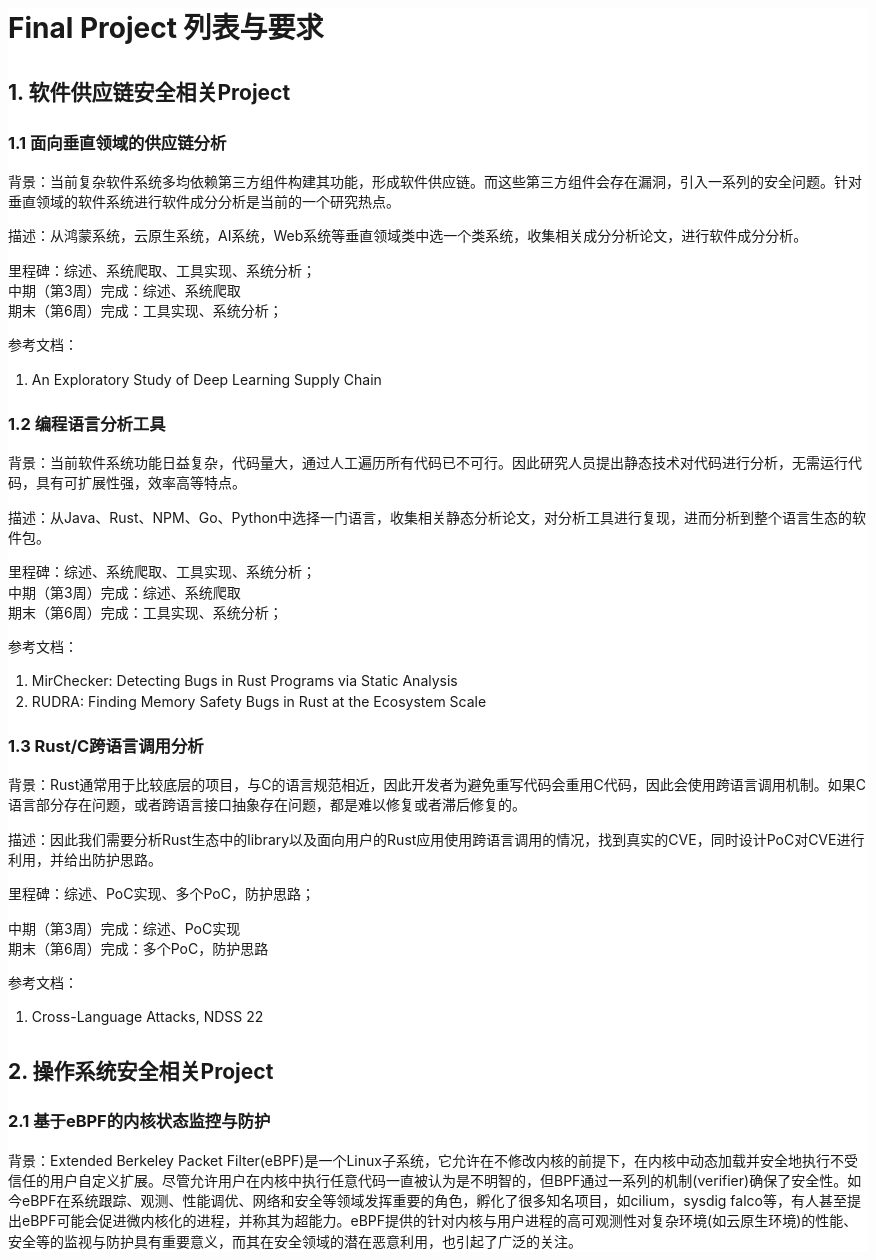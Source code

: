 # Final Project 列表与要求

## 1. 软件供应链安全相关Project

### 1.1 面向垂直领域的供应链分析
背景：当前复杂软件系统多均依赖第三方组件构建其功能，形成软件供应链。而这些第三方组件会存在漏洞，引入一系列的安全问题。针对垂直领域的软件系统进行软件成分分析是当前的一个研究热点。

描述：从鸿蒙系统，云原生系统，AI系统，Web系统等垂直领域类中选一个类系统，收集相关成分分析论文，进行软件成分分析。

里程碑：综述、系统爬取、工具实现、系统分析；  
中期（第3周）完成：综述、系统爬取  
期末（第6周）完成：工具实现、系统分析；

参考文档： 

1. An Exploratory Study of Deep Learning Supply Chain

### 1.2 编程语言分析工具
背景：当前软件系统功能日益复杂，代码量大，通过人工遍历所有代码已不可行。因此研究人员提出静态技术对代码进行分析，无需运行代码，具有可扩展性强，效率高等特点。

描述：从Java、Rust、NPM、Go、Python中选择一门语言，收集相关静态分析论文，对分析工具进行复现，进而分析到整个语言生态的软件包。

里程碑：综述、系统爬取、工具实现、系统分析；  
中期（第3周）完成：综述、系统爬取  
期末（第6周）完成：工具实现、系统分析；

参考文档： 

1. MirChecker: Detecting Bugs in Rust Programs via Static Analysis
2. RUDRA: Finding Memory Safety Bugs in Rust at the Ecosystem Scale

### 1.3 Rust/C跨语言调用分析

背景：Rust通常用于比较底层的项目，与C的语言规范相近，因此开发者为避免重写代码会重用C代码，因此会使用跨语言调用机制。如果C语言部分存在问题，或者跨语言接口抽象存在问题，都是难以修复或者滞后修复的。

描述：因此我们需要分析Rust生态中的library以及面向用户的Rust应用使用跨语言调用的情况，找到真实的CVE，同时设计PoC对CVE进行利用，并给出防护思路。

里程碑：综述、PoC实现、多个PoC，防护思路；

中期（第3周）完成：综述、PoC实现  
期末（第6周）完成：多个PoC，防护思路

参考文档： 
1. Cross-Language Attacks, NDSS 22



## 2. 操作系统安全相关Project

### 2.1 基于eBPF的内核状态监控与防护 

背景：Extended Berkeley Packet Filter(eBPF)是一个Linux子系统，它允许在不修改内核的前提下，在内核中动态加载并安全地执行不受信任的用户自定义扩展。尽管允许用户在内核中执行任意代码一直被认为是不明智的，但BPF通过一系列的机制(verifier)确保了安全性。如今eBPF在系统跟踪、观测、性能调优、网络和安全等领域发挥重要的角色，孵化了很多知名项目，如cilium，sysdig falco等，有人甚至提出eBPF可能会促进微内核化的进程，并称其为超能力。eBPF提供的针对内核与用户进程的高可观测性对复杂环境(如云原生环境)的性能、安全等的监视与防护具有重要意义，而其在安全领域的潜在恶意利用，也引起了广泛的关注。
